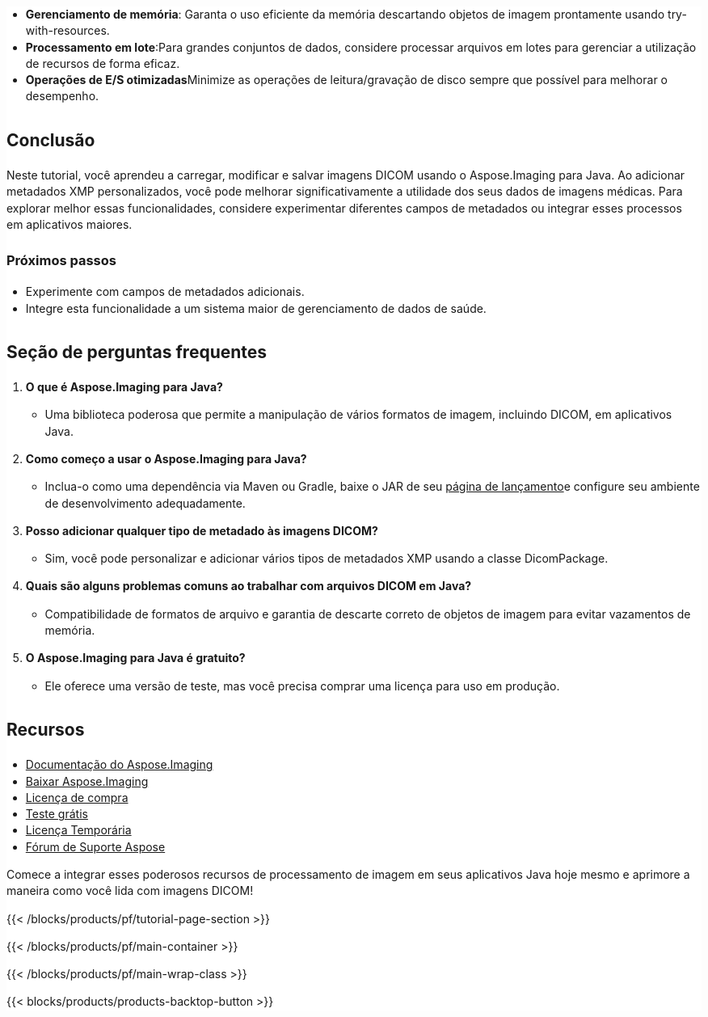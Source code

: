 - **Gerenciamento de memória**: Garanta o uso eficiente da memória descartando objetos de imagem prontamente usando try-with-resources.
- **Processamento em lote**:Para grandes conjuntos de dados, considere processar arquivos em lotes para gerenciar a utilização de recursos de forma eficaz.
- **Operações de E/S otimizadas**Minimize as operações de leitura/gravação de disco sempre que possível para melhorar o desempenho.

## Conclusão

Neste tutorial, você aprendeu a carregar, modificar e salvar imagens DICOM usando o Aspose.Imaging para Java. Ao adicionar metadados XMP personalizados, você pode melhorar significativamente a utilidade dos seus dados de imagens médicas. Para explorar melhor essas funcionalidades, considere experimentar diferentes campos de metadados ou integrar esses processos em aplicativos maiores.

### Próximos passos

- Experimente com campos de metadados adicionais.
- Integre esta funcionalidade a um sistema maior de gerenciamento de dados de saúde.

## Seção de perguntas frequentes

1. **O que é Aspose.Imaging para Java?**
   - Uma biblioteca poderosa que permite a manipulação de vários formatos de imagem, incluindo DICOM, em aplicativos Java.

2. **Como começo a usar o Aspose.Imaging para Java?**
   - Inclua-o como uma dependência via Maven ou Gradle, baixe o JAR de seu [página de lançamento](https://releases.aspose.com/imaging/java/)e configure seu ambiente de desenvolvimento adequadamente.

3. **Posso adicionar qualquer tipo de metadado às imagens DICOM?**
   - Sim, você pode personalizar e adicionar vários tipos de metadados XMP usando a classe DicomPackage.

4. **Quais são alguns problemas comuns ao trabalhar com arquivos DICOM em Java?**
   - Compatibilidade de formatos de arquivo e garantia de descarte correto de objetos de imagem para evitar vazamentos de memória.

5. **O Aspose.Imaging para Java é gratuito?**
   - Ele oferece uma versão de teste, mas você precisa comprar uma licença para uso em produção. 

## Recursos

- [Documentação do Aspose.Imaging](https://reference.aspose.com/imaging/java/)
- [Baixar Aspose.Imaging](https://releases.aspose.com/imaging/java/)
- [Licença de compra](https://purchase.aspose.com/buy)
- [Teste grátis](https://releases.aspose.com/imaging/java/)
- [Licença Temporária](https://purchase.aspose.com/temporary-license/)
- [Fórum de Suporte Aspose](https://forum.aspose.com/c/imaging/10)

Comece a integrar esses poderosos recursos de processamento de imagem em seus aplicativos Java hoje mesmo e aprimore a maneira como você lida com imagens DICOM!

{{< /blocks/products/pf/tutorial-page-section >}}

{{< /blocks/products/pf/main-container >}}

{{< /blocks/products/pf/main-wrap-class >}}

{{< blocks/products/products-backtop-button >}}